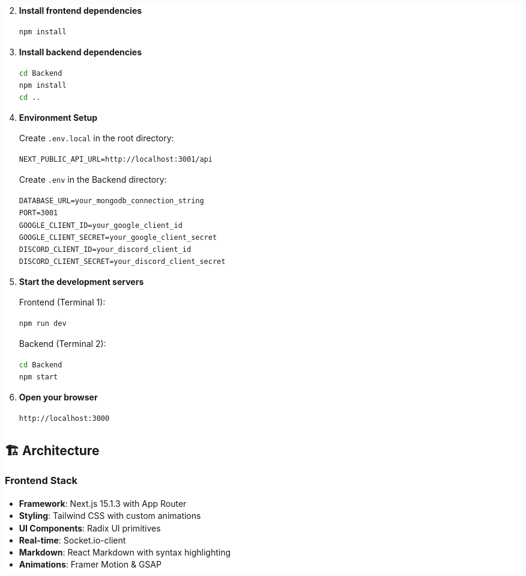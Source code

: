 2. **Install frontend dependencies**
   ```bash
   npm install
   ```

3. **Install backend dependencies**
   ```bash
   cd Backend
   npm install
   cd ..
   ```

4. **Environment Setup**
   
   Create `.env.local` in the root directory:
   ```env
   NEXT_PUBLIC_API_URL=http://localhost:3001/api
   ```
   
   Create `.env` in the Backend directory:
   ```env
   DATABASE_URL=your_mongodb_connection_string
   PORT=3001
   GOOGLE_CLIENT_ID=your_google_client_id
   GOOGLE_CLIENT_SECRET=your_google_client_secret
   DISCORD_CLIENT_ID=your_discord_client_id
   DISCORD_CLIENT_SECRET=your_discord_client_secret
   ```

5. **Start the development servers**
   
   Frontend (Terminal 1):
   ```bash
   npm run dev
   ```
   
   Backend (Terminal 2):
   ```bash
   cd Backend
   npm start
   ```

6. **Open your browser**
   ```
   http://localhost:3000
   ```

## 🏗️ Architecture

### Frontend Stack
- **Framework**: Next.js 15.1.3 with App Router
- **Styling**: Tailwind CSS with custom animations
- **UI Components**: Radix UI primitives
- **Real-time**: Socket.io-client
- **Markdown**: React Markdown with syntax highlighting
- **Animations**: Framer Motion & GSAP
